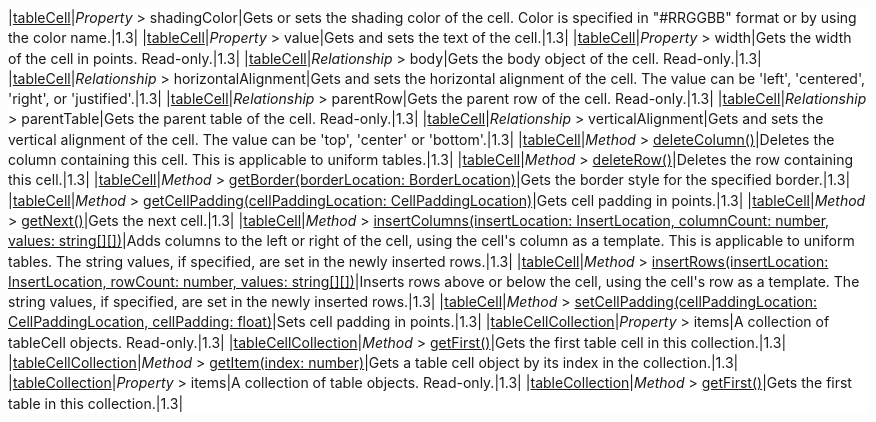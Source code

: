 |[tableCell](https://github.com/OfficeDev/office-js-docs/blob/master/reference/word/tablecell.md)|_Property_ > shadingColor|Gets or sets the shading color of the cell. Color is specified in "#RRGGBB" format or by using the color name.|1.3|
|[tableCell](https://github.com/OfficeDev/office-js-docs/blob/master/reference/word/tablecell.md)|_Property_ > value|Gets and sets the text of the cell.|1.3|
|[tableCell](https://github.com/OfficeDev/office-js-docs/blob/master/reference/word/tablecell.md)|_Property_ > width|Gets the width of the cell in points. Read-only.|1.3|
|[tableCell](https://github.com/OfficeDev/office-js-docs/blob/master/reference/word/tablecell.md)|_Relationship_ > body|Gets the body object of the cell. Read-only.|1.3|
|[tableCell](https://github.com/OfficeDev/office-js-docs/blob/master/reference/word/tablecell.md)|_Relationship_ > horizontalAlignment|Gets and sets the horizontal alignment of the cell. The value can be 'left', 'centered', 'right', or 'justified'.|1.3|
|[tableCell](https://github.com/OfficeDev/office-js-docs/blob/master/reference/word/tablecell.md)|_Relationship_ > parentRow|Gets the parent row of the cell. Read-only.|1.3|
|[tableCell](https://github.com/OfficeDev/office-js-docs/blob/master/reference/word/tablecell.md)|_Relationship_ > parentTable|Gets the parent table of the cell. Read-only.|1.3|
|[tableCell](https://github.com/OfficeDev/office-js-docs/blob/master/reference/word/tablecell.md)|_Relationship_ > verticalAlignment|Gets and sets the vertical alignment of the cell. The value can be 'top', 'center' or 'bottom'.|1.3|
|[tableCell](https://github.com/OfficeDev/office-js-docs/blob/master/reference/word/tablecell.md)|_Method_ > [deleteColumn()](https://github.com/OfficeDev/office-js-docs/blob/master/reference/word/tablecell.md#deletecolumn)|Deletes the column containing this cell. This is applicable to uniform tables.|1.3|
|[tableCell](https://github.com/OfficeDev/office-js-docs/blob/master/reference/word/tablecell.md)|_Method_ > [deleteRow()](https://github.com/OfficeDev/office-js-docs/blob/master/reference/word/tablecell.md#deleterow)|Deletes the row containing this cell.|1.3|
|[tableCell](https://github.com/OfficeDev/office-js-docs/blob/master/reference/word/tablecell.md)|_Method_ > [getBorder(borderLocation: BorderLocation)](https://github.com/OfficeDev/office-js-docs/blob/master/reference/word/tablecell.md#getborderborderlocation-borderlocation)|Gets the border style for the specified border.|1.3|
|[tableCell](https://github.com/OfficeDev/office-js-docs/blob/master/reference/word/tablecell.md)|_Method_ > [getCellPadding(cellPaddingLocation: CellPaddingLocation)](https://github.com/OfficeDev/office-js-docs/blob/master/reference/word/tablecell.md#getcellpaddingcellpaddinglocation-cellpaddinglocation)|Gets cell padding in points.|1.3|
|[tableCell](https://github.com/OfficeDev/office-js-docs/blob/master/reference/word/tablecell.md)|_Method_ > [getNext()](https://github.com/OfficeDev/office-js-docs/blob/master/reference/word/tablecell.md#getnext)|Gets the next cell.|1.3|
|[tableCell](https://github.com/OfficeDev/office-js-docs/blob/master/reference/word/tablecell.md)|_Method_ > [insertColumns(insertLocation: InsertLocation, columnCount: number, values: string[][])](https://github.com/OfficeDev/office-js-docs/blob/master/reference/word/tablecell.md#insertcolumnsinsertlocation-insertlocation-columncount-number-values-string)|Adds columns to the left or right of the cell, using the cell's column as a template. This is applicable to uniform tables. The string values, if specified, are set in the newly inserted rows.|1.3|
|[tableCell](https://github.com/OfficeDev/office-js-docs/blob/master/reference/word/tablecell.md)|_Method_ > [insertRows(insertLocation: InsertLocation, rowCount: number, values: string[][])](https://github.com/OfficeDev/office-js-docs/blob/master/reference/word/tablecell.md#insertrowsinsertlocation-insertlocation-rowcount-number-values-string)|Inserts rows above or below the cell, using the cell's row as a template. The string values, if specified, are set in the newly inserted rows.|1.3|
|[tableCell](https://github.com/OfficeDev/office-js-docs/blob/master/reference/word/tablecell.md)|_Method_ > [setCellPadding(cellPaddingLocation: CellPaddingLocation, cellPadding: float)](https://github.com/OfficeDev/office-js-docs/blob/master/reference/word/tablecell.md#setcellpaddingcellpaddinglocation-cellpaddinglocation-cellpadding-float)|Sets cell padding in points.|1.3|
|[tableCellCollection](https://github.com/OfficeDev/office-js-docs/blob/master/reference/word/tablecellcollection.md)|_Property_ > items|A collection of tableCell objects. Read-only.|1.3|
|[tableCellCollection](https://github.com/OfficeDev/office-js-docs/blob/master/reference/word/tablecellcollection.md)|_Method_ > [getFirst()](https://github.com/OfficeDev/office-js-docs/blob/master/reference/word/tablecellcollection.md#getfirst)|Gets the first table cell in this collection.|1.3|
|[tableCellCollection](https://github.com/OfficeDev/office-js-docs/blob/master/reference/word/tablecellcollection.md)|_Method_ > [getItem(index: number)](https://github.com/OfficeDev/office-js-docs/blob/master/reference/word/tablecellcollection.md#getitemindex-number)|Gets a table cell object by its index in the collection.|1.3|
|[tableCollection](https://github.com/OfficeDev/office-js-docs/blob/master/reference/word/tablecollection.md)|_Property_ > items|A collection of table objects. Read-only.|1.3|
|[tableCollection](https://github.com/OfficeDev/office-js-docs/blob/master/reference/word/tablecollection.md)|_Method_ > [getFirst()](https://github.com/OfficeDev/office-js-docs/blob/master/reference/word/tablecollection.md#getfirst)|Gets the first table in this collection.|1.3|